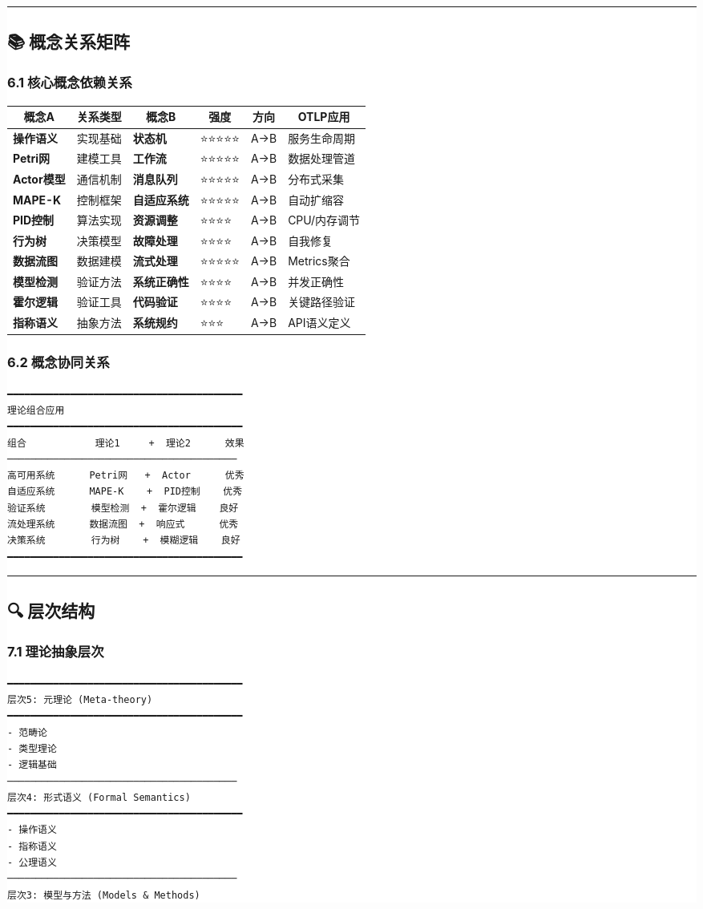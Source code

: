 
---

## 📚 概念关系矩阵

### 6.1 核心概念依赖关系

| 概念A | 关系类型 | 概念B | 强度 | 方向 | OTLP应用 |
|-------|---------|-------|------|------|----------|
| **操作语义** | 实现基础 | **状态机** | ⭐⭐⭐⭐⭐ | A→B | 服务生命周期 |
| **Petri网** | 建模工具 | **工作流** | ⭐⭐⭐⭐⭐ | A→B | 数据处理管道 |
| **Actor模型** | 通信机制 | **消息队列** | ⭐⭐⭐⭐⭐ | A→B | 分布式采集 |
| **MAPE-K** | 控制框架 | **自适应系统** | ⭐⭐⭐⭐⭐ | A→B | 自动扩缩容 |
| **PID控制** | 算法实现 | **资源调整** | ⭐⭐⭐⭐ | A→B | CPU/内存调节 |
| **行为树** | 决策模型 | **故障处理** | ⭐⭐⭐⭐ | A→B | 自我修复 |
| **数据流图** | 数据建模 | **流式处理** | ⭐⭐⭐⭐⭐ | A→B | Metrics聚合 |
| **模型检测** | 验证方法 | **系统正确性** | ⭐⭐⭐⭐ | A→B | 并发正确性 |
| **霍尔逻辑** | 验证工具 | **代码验证** | ⭐⭐⭐⭐ | A→B | 关键路径验证 |
| **指称语义** | 抽象方法 | **系统规约** | ⭐⭐⭐ | A→B | API语义定义 |

### 6.2 概念协同关系

```
━━━━━━━━━━━━━━━━━━━━━━━━━━━━━━━━━━━━━━━━━
理论组合应用
━━━━━━━━━━━━━━━━━━━━━━━━━━━━━━━━━━━━━━━━━
组合            理论1     +  理论2      效果
────────────────────────────────────────
高可用系统      Petri网   +  Actor      优秀
自适应系统      MAPE-K    +  PID控制    优秀
验证系统        模型检测  +  霍尔逻辑    良好
流处理系统      数据流图  +  响应式      优秀
决策系统        行为树    +  模糊逻辑    良好
━━━━━━━━━━━━━━━━━━━━━━━━━━━━━━━━━━━━━━━━━
```

---

## 🔍 层次结构

### 7.1 理论抽象层次

```
━━━━━━━━━━━━━━━━━━━━━━━━━━━━━━━━━━━━━━━━━
层次5: 元理论 (Meta-theory)
━━━━━━━━━━━━━━━━━━━━━━━━━━━━━━━━━━━━━━━━━
- 范畴论
- 类型理论
- 逻辑基础
────────────────────────────────────────
层次4: 形式语义 (Formal Semantics)
━━━━━━━━━━━━━━━━━━━━━━━━━━━━━━━━━━━━━━━━━
- 操作语义
- 指称语义
- 公理语义
────────────────────────────────────────
层次3: 模型与方法 (Models & Methods)
```